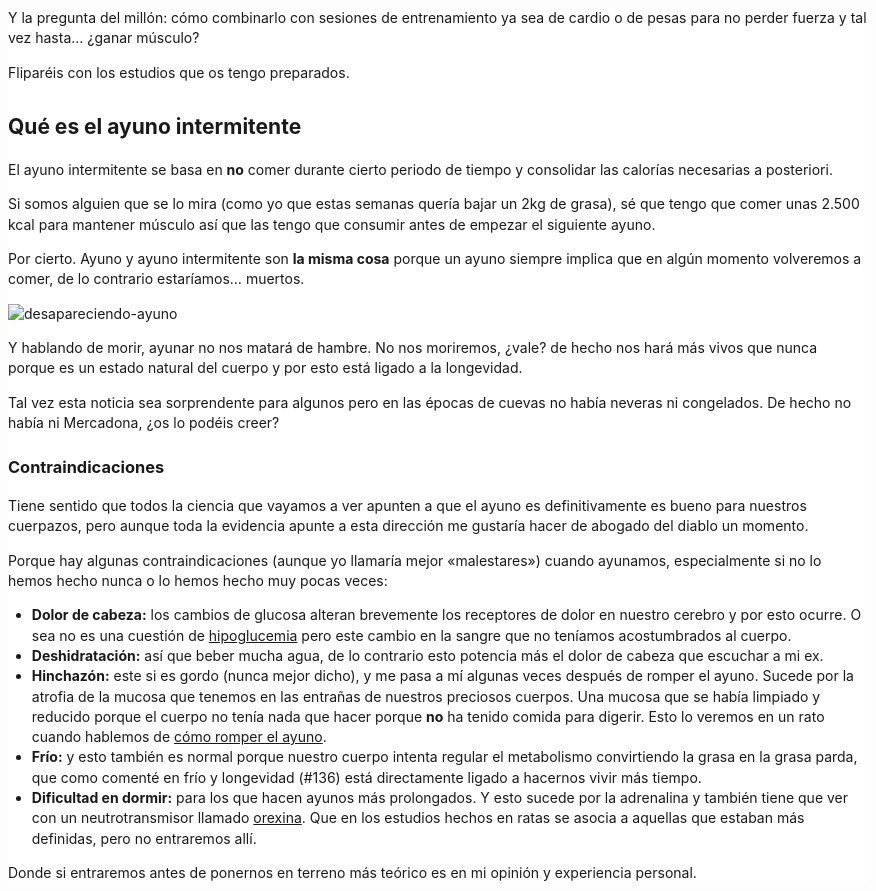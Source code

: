 Y la pregunta del millón: cómo combinarlo con sesiones de entrenamiento ya sea de cardio o de pesas para no perder fuerza y tal vez hasta… ¿ganar músculo?

Fliparéis con los estudios que os tengo preparados.

## Qué es el ayuno intermitente

El ayuno intermitente se basa en **no** comer durante cierto periodo de tiempo y consolidar las calorías necesarias a posteriori.

Si somos alguien que se lo mira (como yo que estas semanas quería bajar un 2kg de grasa), sé que tengo que comer unas 2.500 kcal para mantener músculo así que las tengo que consumir antes de empezar el siguiente ayuno.

Por cierto. Ayuno y ayuno intermitente son **la misma cosa** porque un ayuno siempre implica que en algún momento volveremos a comer, de lo contrario estaríamos… muertos.

![desapareciendo-ayuno](./wp-content/uploads/2021/10desapareciendo-ayuno.jpg)

Y hablando de morir, ayunar no nos matará de hambre. No nos moriremos, ¿vale? de hecho nos hará más vivos que nunca porque es un estado natural del cuerpo y por esto está ligado a la longevidad.

Tal vez esta noticia sea sorprendente para algunos pero en las épocas de cuevas no había neveras ni congelados. De hecho no había ni Mercadona, ¿os lo podéis creer?

### Contraindicaciones

Tiene sentido que todos la ciencia que vayamos a ver apunten a que el ayuno es definitivamente es bueno para nuestros cuerpazos, pero aunque toda la evidencia apunte a esta dirección me gustaría hacer de abogado del diablo un momento.

Porque hay algunas contraindicaciones (aunque yo llamaría mejor «malestares») cuando ayunamos, especialmente si no lo hemos hecho nunca o lo hemos hecho muy pocas veces:

- **Dolor de cabeza:** los cambios de glucosa alteran brevemente los receptores de dolor en nuestro cerebro y por esto ocurre. O sea no es una cuestión de [hipoglucemia](https://www.mayoclinic.org/es-es/diseases-conditions/hypoglycemia/symptoms-causes/syc-20373685) pero este cambio en la sangre que no teníamos acostumbrados al cuerpo.
- **Deshidratación:** así que beber mucha agua, de lo contrario esto potencia más el dolor de cabeza que escuchar a mi ex.
- **Hinchazón:** este si es gordo (nunca mejor dicho), y me pasa a mí algunas veces después de romper el ayuno. Sucede por la atrofia de la mucosa que tenemos en las entrañas de nuestros preciosos cuerpos. Una mucosa que se había limpiado y reducido porque el cuerpo no tenía nada que hacer porque **no** ha tenido comida para digerir. Esto lo veremos en un rato cuando hablemos de [cómo romper el ayuno](#Como_romper_un_ayuno_intermitente).
- **Frío:** y esto también es normal porque nuestro cuerpo intenta regular el metabolismo convirtiendo la grasa en la grasa parda, que como comenté en frío y longevidad (#136) está directamente ligado a hacernos vivir más tiempo.
- **Dificultad en dormir:** para los que hacen ayunos más prolongados. Y esto sucede por la adrenalina y también tiene que ver con un neutrotransmisor llamado [orexina](https://lamenteesmaravillosa.com/orexinas-influencia-sueno-alimentacion/). Que en los estudios hechos en ratas se asocia a aquellas que estaban más definidas, pero no entraremos allí.

Donde si entraremos antes de ponernos en terreno más teórico es en mi opinión y experiencia personal.
